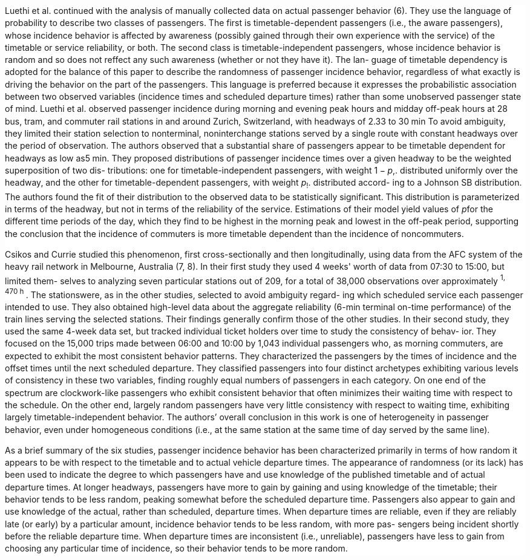Luethi et al. continued with the analysis of manually collected  data on actual passenger behavior (6). They use the language of probability to describe two classes of passengers. The first is timetable-dependent passengers (i.e., the aware passengers), whose incidence behavior is affected by awareness (possibly gained through their own experience with the service) of the timetable or service reliability, or both. The second class is timetable-independent  passengers, whose incidence behavior is random and so does not reffect any such awareness (whether or not they have it). The lan-  guage of timetable dependency is adopted for the balance of this  paper to describe the randomness of passenger incidence behavior, regardless of what exactly is driving the behavior on the part of the passengers. This language is preferred because it expresses the probabilistic association between two observed variables (incidence times and scheduled departure times) rather than some unobserved passenger state of mind. Luethi et al. observed passenger incidence during morning and evening peak hours and midday off-peak hours at 28 bus, tram, and commuter rail stations in and around Zurich,  Switzerland, with headways of 2.33 to $30\;\mathrm{{min}}$ To avoid ambiguity,  they limited their station selection to nonterminal, noninterchange stations served by a single route with constant headways over the  period of observation. The authors observed that a substantial share  of passengers appear to be timetable dependent for headways as low as$5\;\mathrm{min}$. They proposed distributions of passenger incidence times over a given headway to be the weighted superposition of two dis-  tributions: one for timetable-independent passengers, with weight $1-p,$. distributed uniformly over the headway, and the other for timetable-dependent passengers, with weight $p_{!}$. distributed accord- ing to a Johnson SB distribution. The authors found the fit of their distribution to the observed data to be statistically significant. This distribution is parameterized in terms of the headway, but not in terms of the reliability of the service. Estimations of their model yield values of $p$for the different time periods of the day, which they find to be highest in the morning peak and lowest in the off-peak period, supporting the conclusion that the incidence of commuters is more timetable dependent than the incidence of noncommuters.  

Csikos and Currie studied this phenomenon, first cross-sectionally and then longitudinally, using data from the AFC system of the heavy rail network in Melbourne, Australia (7, 8). In their first study they used 4 weeks' worth of data from 07:30 to 15:00, but limited them- selves to analyzing seven particular stations out of 209, for a total of 38,000 observations over approximately $^{1,470{\mathrm{~h~}}}$. The stationswere, as in the other studies, selected to avoid ambiguity regard- ing which scheduled service each passenger intended to use. They also obtained high-level data about the aggregate reliability (6-min terminal on-time performance) of the train lines serving the selected stations. Their findings generally confirm those of the other studies. In their second study, they used the same 4-week data set, but tracked individual ticket holders over time to study the consistency of behav- ior. They focused on the 15,000 trips made between 06:00 and 10:00 by 1,043 individual passengers who, as morning commuters, are expected to exhibit the most consistent behavior patterns. They characterized the passengers by the times of incidence and the offset times until the next scheduled departure. They classified passengers into four distinct archetypes exhibiting various levels of consistency in these two variables, finding roughly equal numbers of passengers in each category. On one end of the spectrum are clockwork-like passengers who exhibit consistent behavior that often minimizes their waiting time with respect to the schedule. On the other end, largely random passengers have very little consistency with respect to waiting time, exhibiting largely timetable-independent behavior. The authors’ overall conclusion in this work is one of heterogeneity in passenger behavior, even under homogeneous conditions (i.e., at the same station at the same time of day served by the same line).  

As a brief summary of the six studies, passenger incidence behavior has been characterized primarily in terms of how random it appears to be with respect to the timetable and to actual vehicle departure times. The appearance of randomness (or its lack) has been used to indicate the degree to which passengers have and use knowledge of the published timetable and of actual departure times. At longer headways, passengers have more to gain by gaining and using knowledge of the timetable; their behavior tends to be less random, peaking somewhat before the scheduled departure time. Passengers also appear to gain and use knowledge of the actual, rather than scheduled, departure times. When departure times are reliable, even if they are reliably late (or early) by a particular  amount, incidence behavior tends to be less random, with more pas- sengers being incident shortly before the reliable departure time. When departure times are inconsistent (i.e., unreliable), passengers have less to gain from choosing any particular time of incidence, so  their behavior tends to be more random.  
